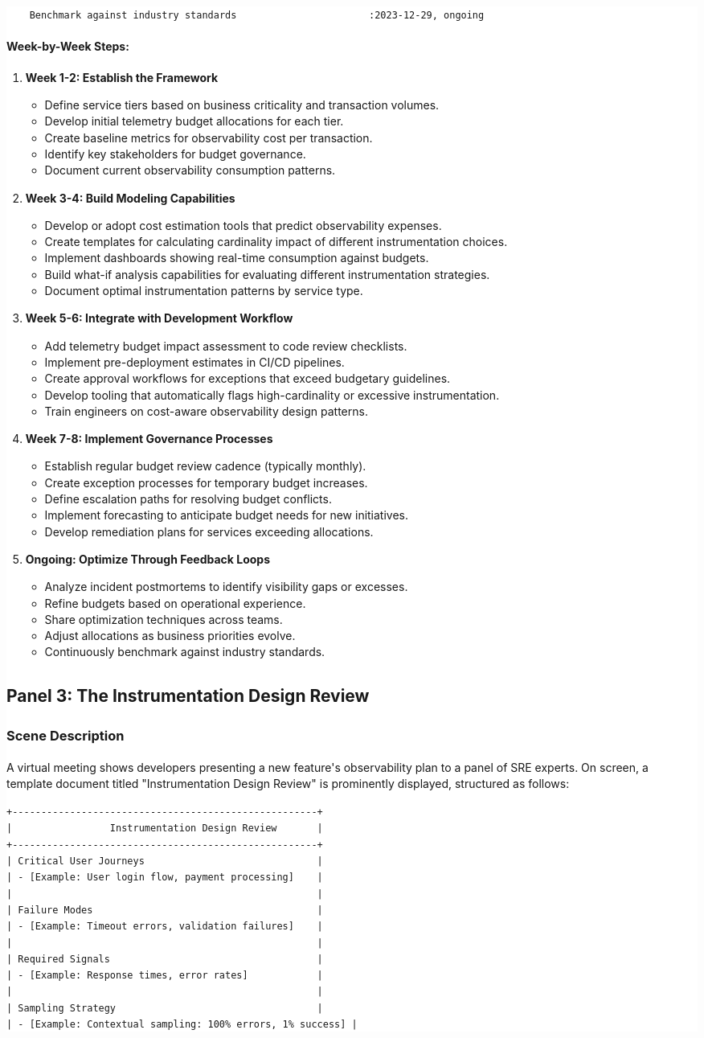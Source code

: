 ```mermaid
    Benchmark against industry standards                       :2023-12-29, ongoing
```

#### Week-by-Week Steps:

1. **Week 1-2: Establish the Framework**

   - Define service tiers based on business criticality and transaction volumes.
   - Develop initial telemetry budget allocations for each tier.
   - Create baseline metrics for observability cost per transaction.
   - Identify key stakeholders for budget governance.
   - Document current observability consumption patterns.

2. **Week 3-4: Build Modeling Capabilities**

   - Develop or adopt cost estimation tools that predict observability expenses.
   - Create templates for calculating cardinality impact of different instrumentation choices.
   - Implement dashboards showing real-time consumption against budgets.
   - Build what-if analysis capabilities for evaluating different instrumentation strategies.
   - Document optimal instrumentation patterns by service type.

3. **Week 5-6: Integrate with Development Workflow**

   - Add telemetry budget impact assessment to code review checklists.
   - Implement pre-deployment estimates in CI/CD pipelines.
   - Create approval workflows for exceptions that exceed budgetary guidelines.
   - Develop tooling that automatically flags high-cardinality or excessive instrumentation.
   - Train engineers on cost-aware observability design patterns.

4. **Week 7-8: Implement Governance Processes**

   - Establish regular budget review cadence (typically monthly).
   - Create exception processes for temporary budget increases.
   - Define escalation paths for resolving budget conflicts.
   - Implement forecasting to anticipate budget needs for new initiatives.
   - Develop remediation plans for services exceeding allocations.

5. **Ongoing: Optimize Through Feedback Loops**

   - Analyze incident postmortems to identify visibility gaps or excesses.
   - Refine budgets based on operational experience.
   - Share optimization techniques across teams.
   - Adjust allocations as business priorities evolve.
   - Continuously benchmark against industry standards.

## Panel 3: The Instrumentation Design Review

### Scene Description

A virtual meeting shows developers presenting a new feature's observability plan to a panel of SRE experts. On screen, a template document titled "Instrumentation Design Review" is prominently displayed, structured as follows:

```
+-----------------------------------------------------+
|                 Instrumentation Design Review       |
+-----------------------------------------------------+
| Critical User Journeys                              |
| - [Example: User login flow, payment processing]    |
|                                                     |
| Failure Modes                                       |
| - [Example: Timeout errors, validation failures]    |
|                                                     |
| Required Signals                                    |
| - [Example: Response times, error rates]            |
|                                                     |
| Sampling Strategy                                   |
| - [Example: Contextual sampling: 100% errors, 1% success] |
```